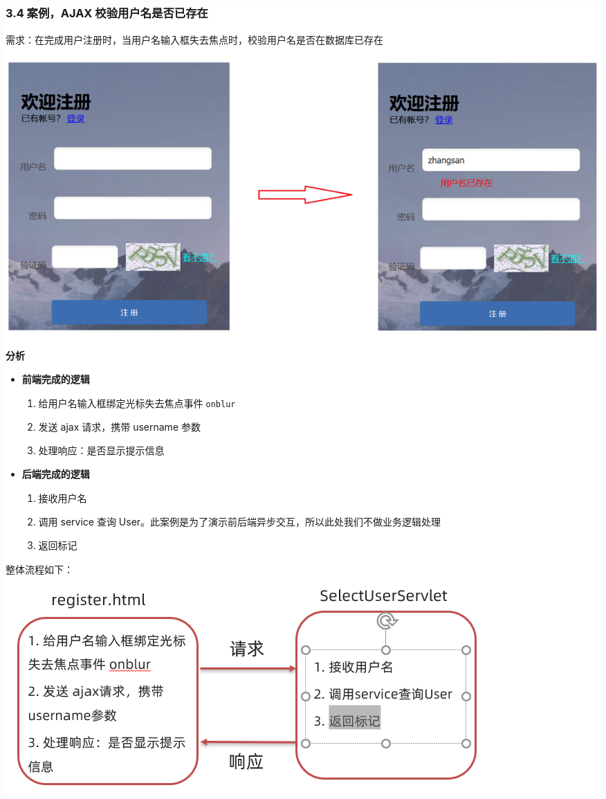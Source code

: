 ### 3.4 案例，AJAX 校验用户名是否已存在

需求：在完成用户注册时，当用户名输入框失去焦点时，校验用户名是否在数据库已存在

![](<assets/1740015476216.png>)

**分析**

*   **前端完成的逻辑**
    
    1.  给用户名输入框绑定光标失去焦点事件 `onblur`
        
    2.  发送 ajax 请求，携带 username 参数
        
    3.  处理响应：是否显示提示信息
        
*   **后端完成的逻辑**
    
    1.  接收用户名
        
    2.  调用 service 查询 User。此案例是为了演示前后端异步交互，所以此处我们不做业务逻辑处理
        
    3.  返回标记
        

整体流程如下：

![](<assets/1740015476501.png>)
